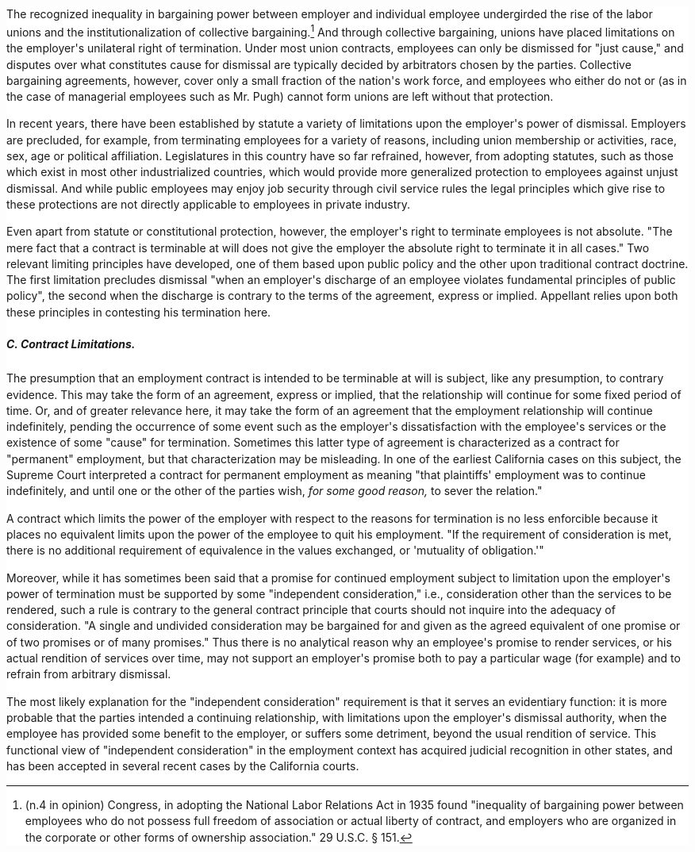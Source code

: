 The recognized inequality in bargaining power between employer and individual employee undergirded the rise of the labor unions and the institutionalization of collective bargaining.[^Pugh4] And through collective bargaining, unions have placed limitations on the employer's unilateral right of termination. Under most union contracts, employees can only be dismissed for "just cause," and disputes over what constitutes cause for dismissal are typically decided by arbitrators chosen by the parties. Collective bargaining agreements, however, cover only a small fraction of the nation's work force, and employees who either do not or (as in the case of managerial employees such as Mr. Pugh) cannot form unions are left without that protection.

In recent years, there have been established by statute a variety of limitations upon the employer's power of dismissal. Employers are precluded, for example, from terminating employees for a variety of reasons, including union membership or activities, race, sex, age or political affiliation. Legislatures in this country have so far refrained, however, from adopting statutes, such as those which exist in most other industrialized countries, which would provide more generalized protection to employees against unjust dismissal. And while public employees may enjoy job security through civil service rules the legal principles which give rise to these protections are not directly applicable to employees in private industry.

Even apart from statute or constitutional protection, however, the employer's right to terminate employees is not absolute. "The mere fact that a contract is terminable at will does not give the employer the absolute right to terminate it in all cases." Two relevant limiting principles have developed, one of them based upon public policy and the other upon traditional contract doctrine. The first limitation precludes dismissal "when an employer's discharge of an employee violates fundamental principles of public policy", the second when the discharge is contrary to the terms of the agreement, express or implied. Appellant relies upon both these principles in contesting his termination here.

##### C. Contract Limitations.

The presumption that an employment contract is intended to be terminable at will is subject, like any presumption, to contrary evidence. This may take the form of an agreement, express or implied, that the relationship will continue for some fixed period of time. Or, and of greater relevance here, it may take the form of an agreement that the employment relationship will continue indefinitely, pending the occurrence of some event such as the employer's dissatisfaction with the employee's services or the existence of some "cause" for termination. Sometimes this latter type of agreement is characterized as a contract for "permanent" employment, but that characterization may be misleading. In one of the earliest California cases on this subject, the Supreme Court interpreted a contract for permanent employment as meaning "that plaintiffs' employment was to continue indefinitely, and until one or the other of the parties wish, _for some good reason,_ to sever the relation." 

A contract which limits the power of the employer with respect to the reasons for termination is no less enforcible because it places no equivalent limits upon the power of the employee to quit his employment. "If the requirement of consideration is met, there is no additional requirement of equivalence in the values exchanged, or  'mutuality of obligation.'" 

Moreover, while it has sometimes been said that a promise for continued employment subject to limitation upon the employer's power of termination must be supported by some "independent consideration," i.e., consideration other than the services to be rendered, such a rule is contrary to the general contract principle that courts should not inquire into the adequacy of consideration. "A single and undivided consideration may be bargained for and given as the agreed equivalent of one promise or of two promises or of many promises." Thus there is no analytical reason why an employee's promise to render services, or his actual rendition of services over time, may not support an employer's promise both to pay a particular wage (for example) and to refrain from arbitrary dismissal. 

The most likely explanation for the "independent consideration" requirement is that it serves an evidentiary function: it is more probable that the parties intended a continuing relationship, with limitations upon the employer's dismissal authority, when the employee has provided some benefit to the employer, or suffers some detriment, beyond the usual rendition of service. This functional view of "independent consideration" in the employment context has acquired judicial recognition in other states, and has been accepted in several recent cases by the California courts. 
 

[^Pugh3]: (n.3 in opinion) See Blumrosen, _Workers' Rights Against Employers and Unions: Justice Francis — A Judge For Our Season_ (1970) 24 Rutgers L.Rev. 480, 481. It has been observed that what is sometimes called "Wood's rule" finds dubious support in the authorities upon which the treatise relies. (Note, _Implied Contract Rights to Job Security_ (1974) 26 Stan.L.Rev. 335, 341.)
[^Pugh4]: (n.4 in opinion) Congress, in adopting the National Labor Relations Act in 1935 found "inequality of bargaining power between employees who do not possess full freedom of association or actual liberty of contract, and employers who are organized in the corporate or other forms of ownership association." 29 U.S.C. § 151.
[^Pugh26]: (n. 26 in opinion) Labor arbitrators have generated a large body of decisions interpreting and applying such terms as "just cause", and some of their work may be useful. It must be remembered, however, that arbitrators are selected by the parties and on the basis, partly, of the confidence which the parties have in their knowledge and judgment concerning labor relations matters. For courts to apply the same standards may prove overly intrusive in some cases.
[^Monarch5]: (n. 5 in opinion) Nevertheless, we are not unaware of the irony in this case: if Monarch had chosen only to fire Wilson outright, leaving him without a salary, a job, insurance, etc., it would not be liable for intentional infliction of emotional distress. There is some suggestion in the record, however, that Monarch was unwilling to fire Wilson outright because it had no grounds and perhaps feared a lawsuit. Although Monarch was willing to accept Wilson's resignation, Wilson was unwilling to resign. Once he was unwilling to resign, the evidence supports the inference that Monarch's efforts intensified to force his resignation.